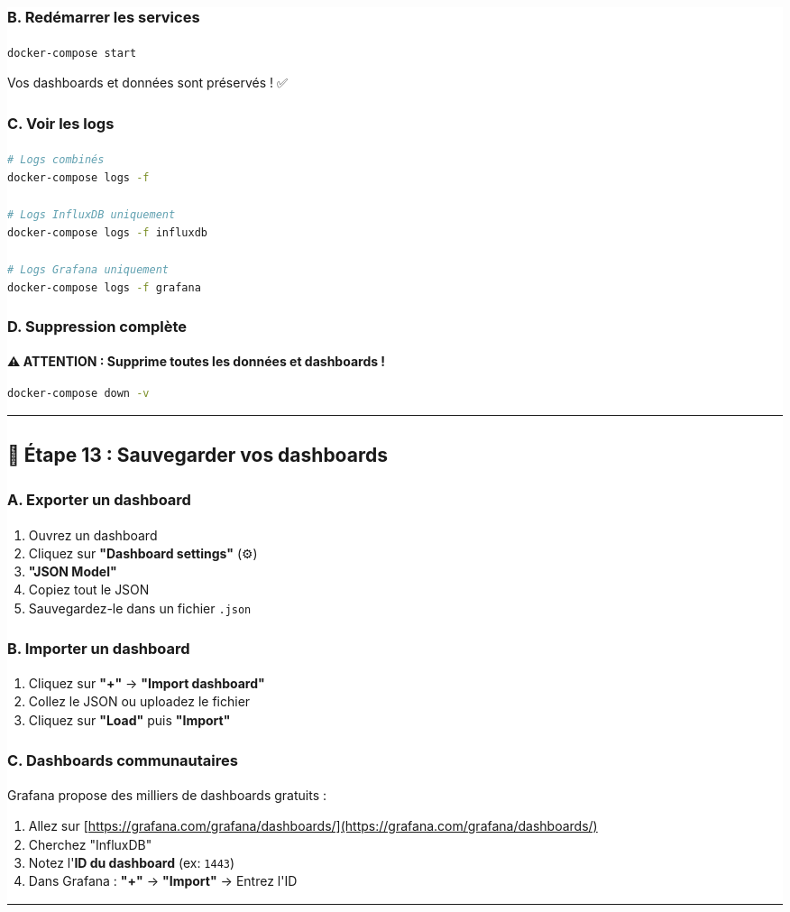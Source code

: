 ### B. Redémarrer les services

```bash
docker-compose start
```

Vos dashboards et données sont préservés ! ✅

### C. Voir les logs

```bash
# Logs combinés
docker-compose logs -f

# Logs InfluxDB uniquement
docker-compose logs -f influxdb

# Logs Grafana uniquement
docker-compose logs -f grafana
```

### D. Suppression complète

**⚠️ ATTENTION : Supprime toutes les données et dashboards !**

```bash
docker-compose down -v
```

---

## 💾 Étape 13 : Sauvegarder vos dashboards

### A. Exporter un dashboard

1. Ouvrez un dashboard
2. Cliquez sur **"Dashboard settings"** (⚙️)
3. **"JSON Model"**
4. Copiez tout le JSON
5. Sauvegardez-le dans un fichier `.json`

### B. Importer un dashboard

1. Cliquez sur **"+"** → **"Import dashboard"**
2. Collez le JSON ou uploadez le fichier
3. Cliquez sur **"Load"** puis **"Import"**

### C. Dashboards communautaires

Grafana propose des milliers de dashboards gratuits :

1. Allez sur [https://grafana.com/grafana/dashboards/](https://grafana.com/grafana/dashboards/)
2. Cherchez "InfluxDB"
3. Notez l'**ID du dashboard** (ex: `1443`)
4. Dans Grafana : **"+"** → **"Import"** → Entrez l'ID

---